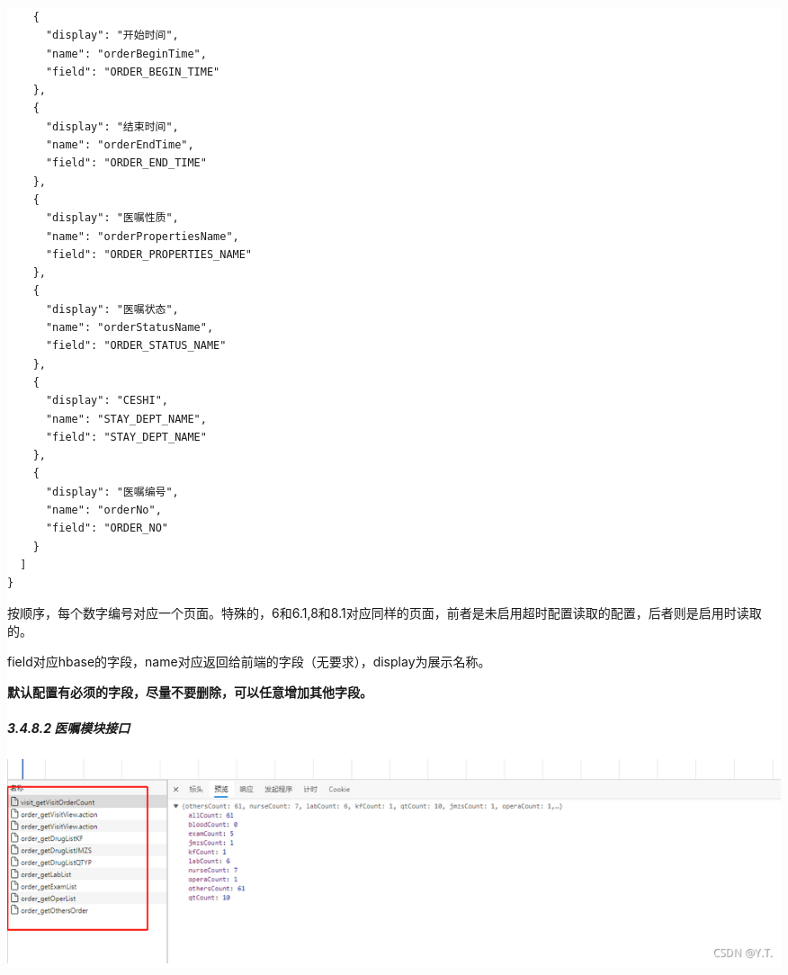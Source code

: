 ```
    {
      "display": "开始时间",
      "name": "orderBeginTime",
      "field": "ORDER_BEGIN_TIME"
    },
    {
      "display": "结束时间",
      "name": "orderEndTime",
      "field": "ORDER_END_TIME"
    },
    {
      "display": "医嘱性质",
      "name": "orderPropertiesName",
      "field": "ORDER_PROPERTIES_NAME"
    },
    {
      "display": "医嘱状态",
      "name": "orderStatusName",
      "field": "ORDER_STATUS_NAME"
    },
    {
      "display": "CESHI",
      "name": "STAY_DEPT_NAME",
      "field": "STAY_DEPT_NAME"
    },
    {
      "display": "医嘱编号",
      "name": "orderNo",
      "field": "ORDER_NO"
    }
  ]
}
```

按顺序，每个数字编号对应一个页面。特殊的，6和6.1,8和8.1对应同样的页面，前者是未启用超时配置读取的配置，后者则是启用时读取的。

field对应hbase的字段，name对应返回给前端的字段（无要求），display为展示名称。

**默认配置有必须的字段，尽量不要删除，可以任意增加其他字段。**

##### 3.4.8.2 医嘱模块接口

![在这里插入图片描述](./img/jiuzhenyizhumokuai001.png)

